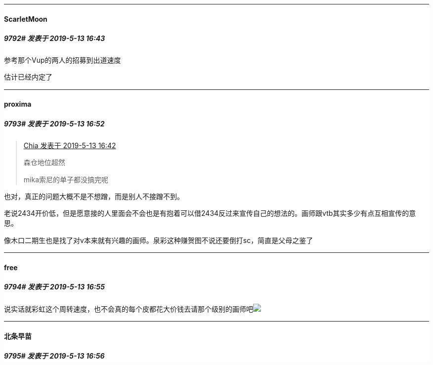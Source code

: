


-----

####  ScarletMoon  
##### 9792#       发表于 2019-5-13 16:43




参考那个Vup的两人的招募到出道速度

估计已经内定了







-----

####  proxima  
##### 9793#       发表于 2019-5-13 16:52



<blockquote><a href="httphttps://bbs.saraba1st.com/2b/forum.php?mod=redirect&amp;goto=findpost&amp;pid=43676320&amp;ptid=1823171" target="_blank">Chia 发表于 2019-5-13 16:42</a>

森仓地位超然

mika索尼的单子都没搞完呢</blockquote>
也对，真正的问题大概不是不想蹭，而是别人不接蹭不到。


老说2434开价低，但是愿意接的人里面会不会也是有抱着可以借2434反过来宣传自己的想法的。画师跟vtb其实多少有点互相宣传的意思。


像木口二期生也是找了对v本来就有兴趣的画师。泉彩这种赚贺图不说还要倒打sc，简直是父母之鉴了







-----

####  free  
##### 9794#       发表于 2019-5-13 16:55




说实话就彩虹这个周转速度，也不会真的每个皮都花大价钱去请那个级别的画师吧<img src="https://static.saraba1st.com/image/smiley/face2017/009.gif" referrerpolicy="no-referrer">







-----

####  北条早苗  
##### 9795#       发表于 2019-5-13 16:56
